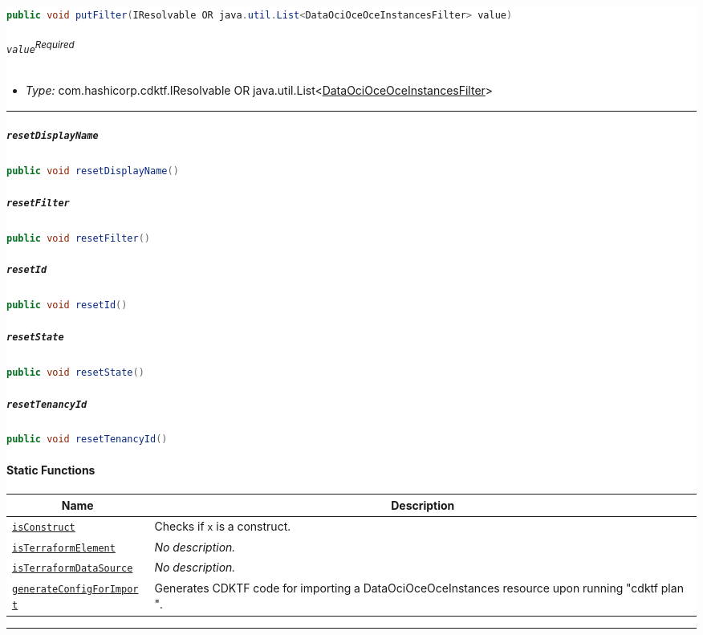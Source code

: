 ```java
public void putFilter(IResolvable OR java.util.List<DataOciOceOceInstancesFilter> value)
```

###### `value`<sup>Required</sup> <a name="value" id="rhizo-co-terraform-provider-oci.dataOciOceOceInstances.DataOciOceOceInstances.putFilter.parameter.value"></a>

- *Type:* com.hashicorp.cdktf.IResolvable OR java.util.List<<a href="#rhizo-co-terraform-provider-oci.dataOciOceOceInstances.DataOciOceOceInstancesFilter">DataOciOceOceInstancesFilter</a>>

---

##### `resetDisplayName` <a name="resetDisplayName" id="rhizo-co-terraform-provider-oci.dataOciOceOceInstances.DataOciOceOceInstances.resetDisplayName"></a>

```java
public void resetDisplayName()
```

##### `resetFilter` <a name="resetFilter" id="rhizo-co-terraform-provider-oci.dataOciOceOceInstances.DataOciOceOceInstances.resetFilter"></a>

```java
public void resetFilter()
```

##### `resetId` <a name="resetId" id="rhizo-co-terraform-provider-oci.dataOciOceOceInstances.DataOciOceOceInstances.resetId"></a>

```java
public void resetId()
```

##### `resetState` <a name="resetState" id="rhizo-co-terraform-provider-oci.dataOciOceOceInstances.DataOciOceOceInstances.resetState"></a>

```java
public void resetState()
```

##### `resetTenancyId` <a name="resetTenancyId" id="rhizo-co-terraform-provider-oci.dataOciOceOceInstances.DataOciOceOceInstances.resetTenancyId"></a>

```java
public void resetTenancyId()
```

#### Static Functions <a name="Static Functions" id="Static Functions"></a>

| **Name** | **Description** |
| --- | --- |
| <code><a href="#rhizo-co-terraform-provider-oci.dataOciOceOceInstances.DataOciOceOceInstances.isConstruct">isConstruct</a></code> | Checks if `x` is a construct. |
| <code><a href="#rhizo-co-terraform-provider-oci.dataOciOceOceInstances.DataOciOceOceInstances.isTerraformElement">isTerraformElement</a></code> | *No description.* |
| <code><a href="#rhizo-co-terraform-provider-oci.dataOciOceOceInstances.DataOciOceOceInstances.isTerraformDataSource">isTerraformDataSource</a></code> | *No description.* |
| <code><a href="#rhizo-co-terraform-provider-oci.dataOciOceOceInstances.DataOciOceOceInstances.generateConfigForImport">generateConfigForImport</a></code> | Generates CDKTF code for importing a DataOciOceOceInstances resource upon running "cdktf plan <stack-name>". |

---